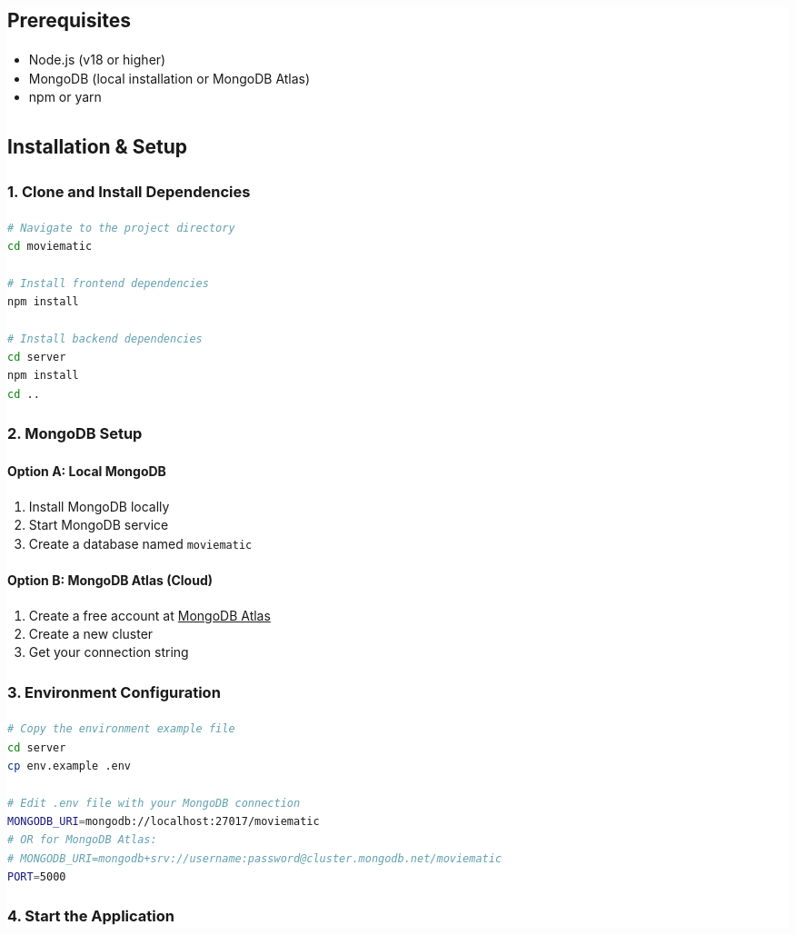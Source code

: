 ## Prerequisites

- Node.js (v18 or higher)
- MongoDB (local installation or MongoDB Atlas)
- npm or yarn

## Installation & Setup

### 1. Clone and Install Dependencies

```bash
# Navigate to the project directory
cd moviematic

# Install frontend dependencies
npm install

# Install backend dependencies
cd server
npm install
cd ..
```

### 2. MongoDB Setup

#### Option A: Local MongoDB
1. Install MongoDB locally
2. Start MongoDB service
3. Create a database named `moviematic`

#### Option B: MongoDB Atlas (Cloud)
1. Create a free account at [MongoDB Atlas](https://www.mongodb.com/atlas)
2. Create a new cluster
3. Get your connection string

### 3. Environment Configuration

```bash
# Copy the environment example file
cd server
cp env.example .env

# Edit .env file with your MongoDB connection
MONGODB_URI=mongodb://localhost:27017/moviematic
# OR for MongoDB Atlas:
# MONGODB_URI=mongodb+srv://username:password@cluster.mongodb.net/moviematic
PORT=5000
```

### 4. Start the Application
